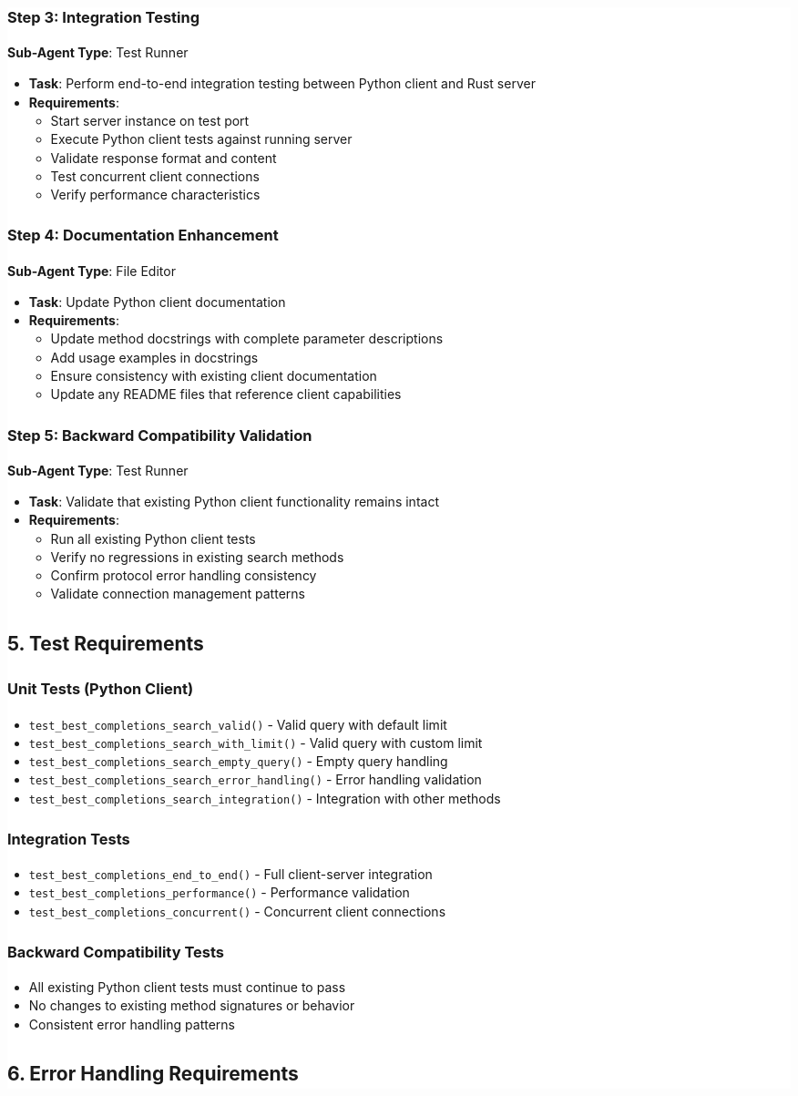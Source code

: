 ### Step 3: Integration Testing
**Sub-Agent Type**: Test Runner
- **Task**: Perform end-to-end integration testing between Python client and Rust server
- **Requirements**:
  - Start server instance on test port
  - Execute Python client tests against running server
  - Validate response format and content
  - Test concurrent client connections
  - Verify performance characteristics

### Step 4: Documentation Enhancement
**Sub-Agent Type**: File Editor
- **Task**: Update Python client documentation
- **Requirements**:
  - Update method docstrings with complete parameter descriptions
  - Add usage examples in docstrings
  - Ensure consistency with existing client documentation
  - Update any README files that reference client capabilities

### Step 5: Backward Compatibility Validation
**Sub-Agent Type**: Test Runner
- **Task**: Validate that existing Python client functionality remains intact
- **Requirements**:
  - Run all existing Python client tests
  - Verify no regressions in existing search methods
  - Confirm protocol error handling consistency
  - Validate connection management patterns

## 5. Test Requirements

### Unit Tests (Python Client)
- `test_best_completions_search_valid()` - Valid query with default limit
- `test_best_completions_search_with_limit()` - Valid query with custom limit
- `test_best_completions_search_empty_query()` - Empty query handling
- `test_best_completions_search_error_handling()` - Error handling validation
- `test_best_completions_search_integration()` - Integration with other methods

### Integration Tests
- `test_best_completions_end_to_end()` - Full client-server integration
- `test_best_completions_performance()` - Performance validation
- `test_best_completions_concurrent()` - Concurrent client connections

### Backward Compatibility Tests
- All existing Python client tests must continue to pass
- No changes to existing method signatures or behavior
- Consistent error handling patterns

## 6. Error Handling Requirements
